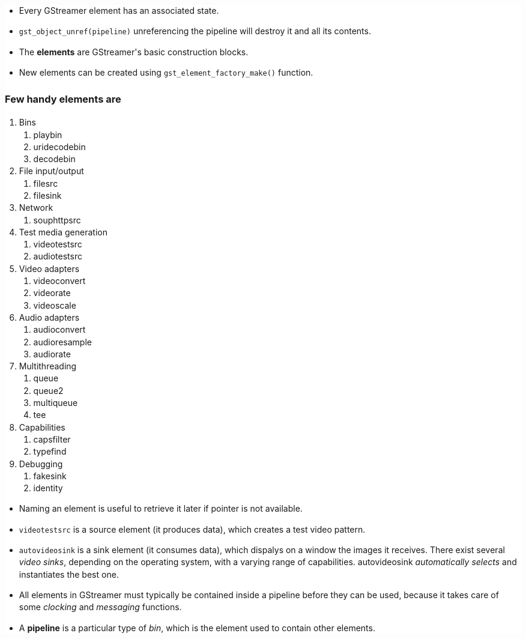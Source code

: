 * Every GStreamer element has an associated state.

* `gst_object_unref(pipeline)` unreferencing the pipeline will destroy it and all its contents.

* The **elements** are GStreamer's basic construction blocks.

* New elements can be created using `gst_element_factory_make()` function.

### Few handy elements are
1. Bins
    1. playbin
    2. uridecodebin
    3. decodebin
2. File input/output
    1. filesrc
    2. filesink
3. Network
    1. souphttpsrc
4. Test media generation
    1. videotestsrc
    2. audiotestsrc
5. Video adapters
    1. videoconvert
    2. videorate
    3. videoscale
6. Audio adapters
    1. audioconvert
    2. audioresample
    3. audiorate
7. Multithreading
    1. queue
    2. queue2
    3. multiqueue
    4. tee
8. Capabilities
    1. capsfilter
    2. typefind
9. Debugging
    1. fakesink
    2. identity

* Naming an element is useful to retrieve it later if pointer is not available.

* `videotestsrc` is a source element (it produces data), which creates a test video pattern.

* `autovideosink` is a sink element (it consumes data), which dispalys on a window the images it receives. There exist several _video sinks_, depending on the operating system, with a varying range of capabilities. autovideosink _automatically selects_ and instantiates the best one.

* All elements in GStreamer must typically be contained inside a pipeline before they can be used, because it takes care of some _clocking_ and _messaging_ functions.

* A **pipeline** is a particular type of _bin_, which is the element used to contain other elements.
